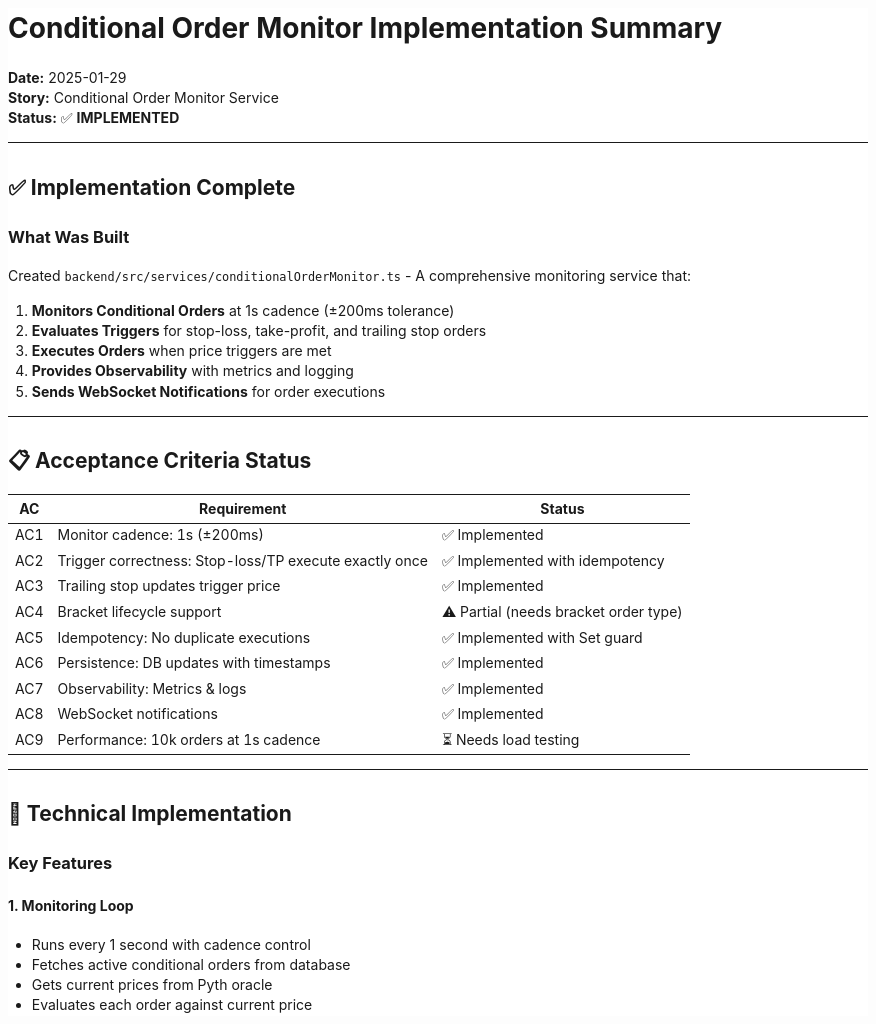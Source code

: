 # Conditional Order Monitor Implementation Summary

**Date:** 2025-01-29  
**Story:** Conditional Order Monitor Service  
**Status:** ✅ **IMPLEMENTED**

---

## ✅ Implementation Complete

### What Was Built

Created `backend/src/services/conditionalOrderMonitor.ts` - A comprehensive monitoring service that:

1. **Monitors Conditional Orders** at 1s cadence (±200ms tolerance)
2. **Evaluates Triggers** for stop-loss, take-profit, and trailing stop orders
3. **Executes Orders** when price triggers are met
4. **Provides Observability** with metrics and logging
5. **Sends WebSocket Notifications** for order executions

---

## 📋 Acceptance Criteria Status

| AC | Requirement | Status |
|---|------------|--------|
| AC1 | Monitor cadence: 1s (±200ms) | ✅ Implemented |
| AC2 | Trigger correctness: Stop-loss/TP execute exactly once | ✅ Implemented with idempotency |
| AC3 | Trailing stop updates trigger price | ✅ Implemented |
| AC4 | Bracket lifecycle support | ⚠️ Partial (needs bracket order type) |
| AC5 | Idempotency: No duplicate executions | ✅ Implemented with Set guard |
| AC6 | Persistence: DB updates with timestamps | ✅ Implemented |
| AC7 | Observability: Metrics & logs | ✅ Implemented |
| AC8 | WebSocket notifications | ✅ Implemented |
| AC9 | Performance: 10k orders at 1s cadence | ⏳ Needs load testing |

---

## 🔧 Technical Implementation

### Key Features

#### 1. **Monitoring Loop**
- Runs every 1 second with cadence control
- Fetches active conditional orders from database
- Gets current prices from Pyth oracle
- Evaluates each order against current price
